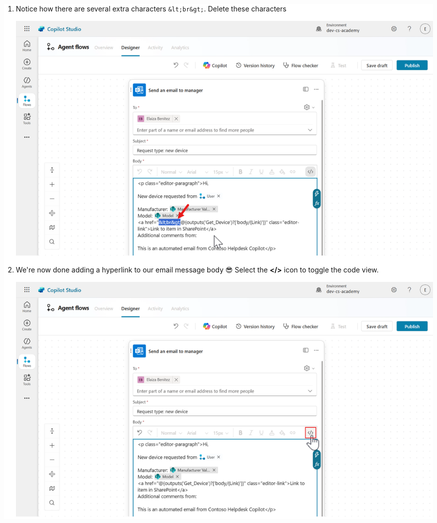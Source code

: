 1. Notice how there are several extra characters `&lt;br&gt;`. Delete these characters

    ![Delete characters](./assets/9.1_41_DeleteCharacters.png)

1. We're now done adding a hyperlink to our email message body 😎 Select the **&lt;/&gt;** icon to toggle the code view.

    ![HTML Tag Tidied Up](./assets/9.1_42_HTMLTagTidiedUp.png)
